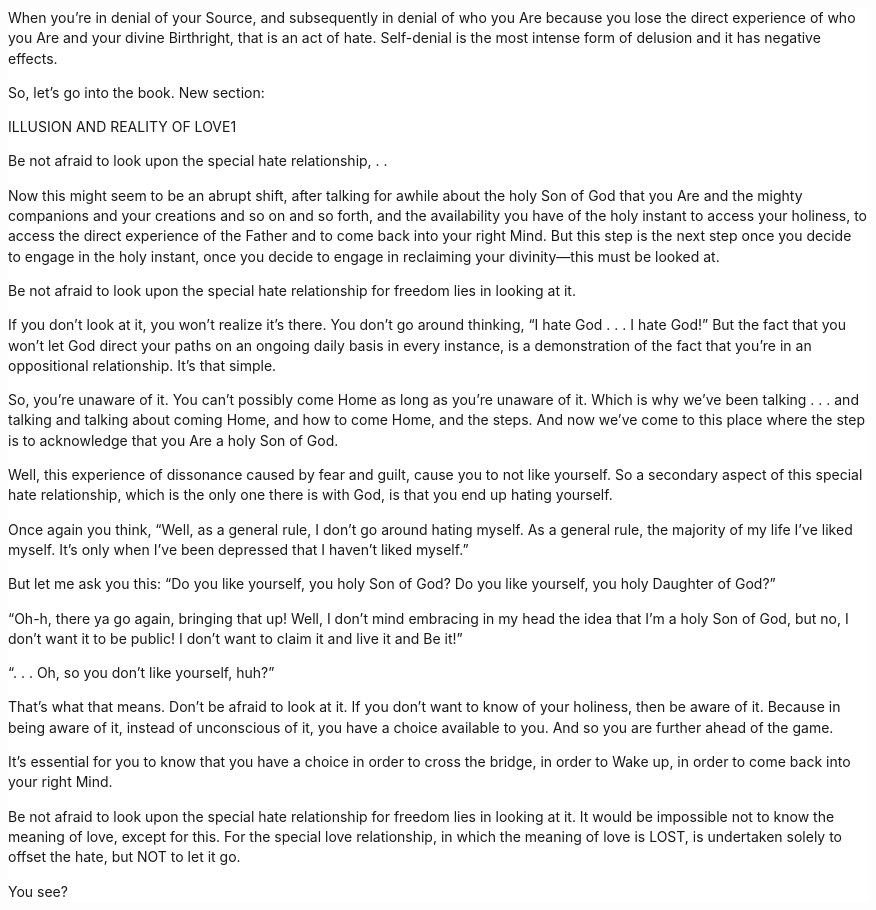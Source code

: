 When you’re in denial of your Source, and subsequently in denial of who you Are because you lose the direct experience of who you Are and your divine Birthright, that is an act of hate.  Self-denial is the most intense form of delusion and it has negative effects.

So, let’s go into the book.  New section:

ILLUSION AND REALITY OF LOVE1

Be not afraid to look upon the special hate relationship, . .

Now this might seem to be an abrupt shift, after talking for awhile about the holy Son of God that you Are and the mighty companions and your creations and so on and so forth, and the availability you have of the holy instant to access your holiness, to access the direct experience of the Father and to come back into your right Mind.  But this step is the next step once you decide to engage in the holy instant, once you decide to engage in reclaiming your divinity—this must be looked at.  

 Be not afraid to look upon the special hate relationship for freedom lies in looking at it. 

If you don’t look at it, you won’t realize it’s there.  You don’t go around thinking, “I hate God . . . I hate God!”  But the fact that you won’t let God direct your paths on an ongoing daily basis in every instance, is a demonstration of the fact that you’re in an oppositional relationship.  It’s that simple.

So, you’re unaware of it.  You can’t possibly come Home as long as you’re unaware of it.  Which is why we’ve been talking . . . and talking and talking about coming Home, and how to come Home, and the steps.  And now we’ve come to this place where the step is to acknowledge that you Are a holy Son of God.  

Well, this experience of dissonance caused by fear and guilt, cause you to not like yourself.  So a secondary aspect of this special hate relationship, which is the only one there is with God, is that you end up hating yourself.

Once again you think, “Well, as a general rule, I don’t go around hating myself.  As a general rule, the majority of my life I’ve liked myself.  It’s only when I’ve been depressed that I haven’t liked myself.”

But let me ask you this: “Do you like yourself, you holy Son of God?  Do you like yourself, you holy Daughter of God?”

“Oh-h, there ya go again, bringing that up!  Well, I don’t mind embracing in my head the idea that I’m a holy Son of God, but no, I don’t want it to be public!  I don’t want to claim it and live it and Be it!”

“. . . Oh, so you don’t like yourself, huh?”

That’s what that means.  Don’t be afraid to look at it.  If you don’t want to know of your holiness, then be aware of it.  Because in being aware of it, instead of unconscious of it, you have a choice available to you.  And so you are further ahead of the game.  

It’s essential for you to know that you have a choice in order to cross the bridge, in order to Wake up, in order to come back into your right Mind.

Be not afraid to look upon the special hate relationship for freedom lies in looking at it. It would be impossible not to know the meaning of love, except for this. For the special love relationship, in which the meaning of love is LOST, is undertaken solely to offset the hate, but NOT to let it go.

You see?  
